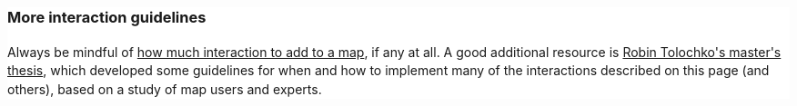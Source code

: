 ### More interaction guidelines

Always be mindful of [how much interaction to add to a map](../web/should-a-map-be-interactive/), if any at all. A good additional resource is [Robin Tolochko's master's thesis](http://tolomaps.github.io/assets/Tolochko_Thesis.pdf), which developed some guidelines for when and how to implement many of the interactions described on this page (and others), based on a study of map users and experts.